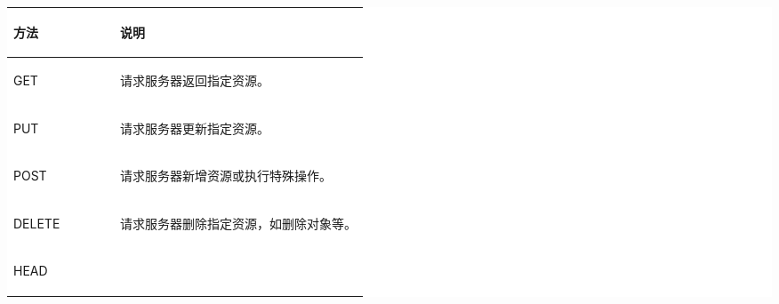 <a name="zh-cn_topic_0121682347_zh-cn_topic_0113746487_table1961229113819"></a>
<table><thead align="left"><tr id="zh-cn_topic_0121682347_zh-cn_topic_0113746487_row86141913816"><th class="cellrowborder" valign="top" width="30%" id="mcps1.2.3.1.1"><p id="zh-cn_topic_0121682347_zh-cn_topic_0113746487_p186147910387"><a name="zh-cn_topic_0121682347_zh-cn_topic_0113746487_p186147910387"></a><a name="zh-cn_topic_0121682347_zh-cn_topic_0113746487_p186147910387"></a>方法</p>
</th>
<th class="cellrowborder" valign="top" width="70%" id="mcps1.2.3.1.2"><p id="zh-cn_topic_0121682347_zh-cn_topic_0113746487_p166141293387"><a name="zh-cn_topic_0121682347_zh-cn_topic_0113746487_p166141293387"></a><a name="zh-cn_topic_0121682347_zh-cn_topic_0113746487_p166141293387"></a>说明</p>
</th>
</tr>
</thead>
<tbody><tr id="zh-cn_topic_0121682347_zh-cn_topic_0113746487_row146141194381"><td class="cellrowborder" valign="top" width="30%" headers="mcps1.2.3.1.1 "><p id="zh-cn_topic_0121682347_zh-cn_topic_0113746487_p12831539123914"><a name="zh-cn_topic_0121682347_zh-cn_topic_0113746487_p12831539123914"></a><a name="zh-cn_topic_0121682347_zh-cn_topic_0113746487_p12831539123914"></a>GET</p>
</td>
<td class="cellrowborder" valign="top" width="70%" headers="mcps1.2.3.1.2 "><p id="zh-cn_topic_0121682347_zh-cn_topic_0113746487_p2831123916397"><a name="zh-cn_topic_0121682347_zh-cn_topic_0113746487_p2831123916397"></a><a name="zh-cn_topic_0121682347_zh-cn_topic_0113746487_p2831123916397"></a>请求服务器返回指定资源。</p>
</td>
</tr>
<tr id="zh-cn_topic_0121682347_zh-cn_topic_0113746487_row161429103817"><td class="cellrowborder" valign="top" width="30%" headers="mcps1.2.3.1.1 "><p id="zh-cn_topic_0121682347_zh-cn_topic_0113746487_p3831239183912"><a name="zh-cn_topic_0121682347_zh-cn_topic_0113746487_p3831239183912"></a><a name="zh-cn_topic_0121682347_zh-cn_topic_0113746487_p3831239183912"></a>PUT</p>
</td>
<td class="cellrowborder" valign="top" width="70%" headers="mcps1.2.3.1.2 "><p id="zh-cn_topic_0121682347_zh-cn_topic_0113746487_p178311939193911"><a name="zh-cn_topic_0121682347_zh-cn_topic_0113746487_p178311939193911"></a><a name="zh-cn_topic_0121682347_zh-cn_topic_0113746487_p178311939193911"></a>请求服务器更新指定资源。</p>
</td>
</tr>
<tr id="zh-cn_topic_0121682347_zh-cn_topic_0113746487_row56141190384"><td class="cellrowborder" valign="top" width="30%" headers="mcps1.2.3.1.1 "><p id="zh-cn_topic_0121682347_zh-cn_topic_0113746487_p68311239113912"><a name="zh-cn_topic_0121682347_zh-cn_topic_0113746487_p68311239113912"></a><a name="zh-cn_topic_0121682347_zh-cn_topic_0113746487_p68311239113912"></a>POST</p>
</td>
<td class="cellrowborder" valign="top" width="70%" headers="mcps1.2.3.1.2 "><p id="zh-cn_topic_0121682347_zh-cn_topic_0113746487_p1583133918391"><a name="zh-cn_topic_0121682347_zh-cn_topic_0113746487_p1583133918391"></a><a name="zh-cn_topic_0121682347_zh-cn_topic_0113746487_p1583133918391"></a>请求服务器新增资源或执行特殊操作。</p>
</td>
</tr>
<tr id="zh-cn_topic_0121682347_zh-cn_topic_0113746487_row861411903812"><td class="cellrowborder" valign="top" width="30%" headers="mcps1.2.3.1.1 "><p id="zh-cn_topic_0121682347_zh-cn_topic_0113746487_p1183153943916"><a name="zh-cn_topic_0121682347_zh-cn_topic_0113746487_p1183153943916"></a><a name="zh-cn_topic_0121682347_zh-cn_topic_0113746487_p1183153943916"></a>DELETE</p>
</td>
<td class="cellrowborder" valign="top" width="70%" headers="mcps1.2.3.1.2 "><p id="zh-cn_topic_0121682347_zh-cn_topic_0113746487_p6831163914392"><a name="zh-cn_topic_0121682347_zh-cn_topic_0113746487_p6831163914392"></a><a name="zh-cn_topic_0121682347_zh-cn_topic_0113746487_p6831163914392"></a>请求服务器删除指定资源，如删除对象等。</p>
</td>
</tr>
<tr id="zh-cn_topic_0121682347_zh-cn_topic_0113746487_row5614119183810"><td class="cellrowborder" valign="top" width="30%" headers="mcps1.2.3.1.1 "><p id="zh-cn_topic_0121682347_zh-cn_topic_0113746487_p78314395393"><a name="zh-cn_topic_0121682347_zh-cn_topic_0113746487_p78314395393"></a><a name="zh-cn_topic_0121682347_zh-cn_topic_0113746487_p78314395393"></a>HEAD</p>
</td>
